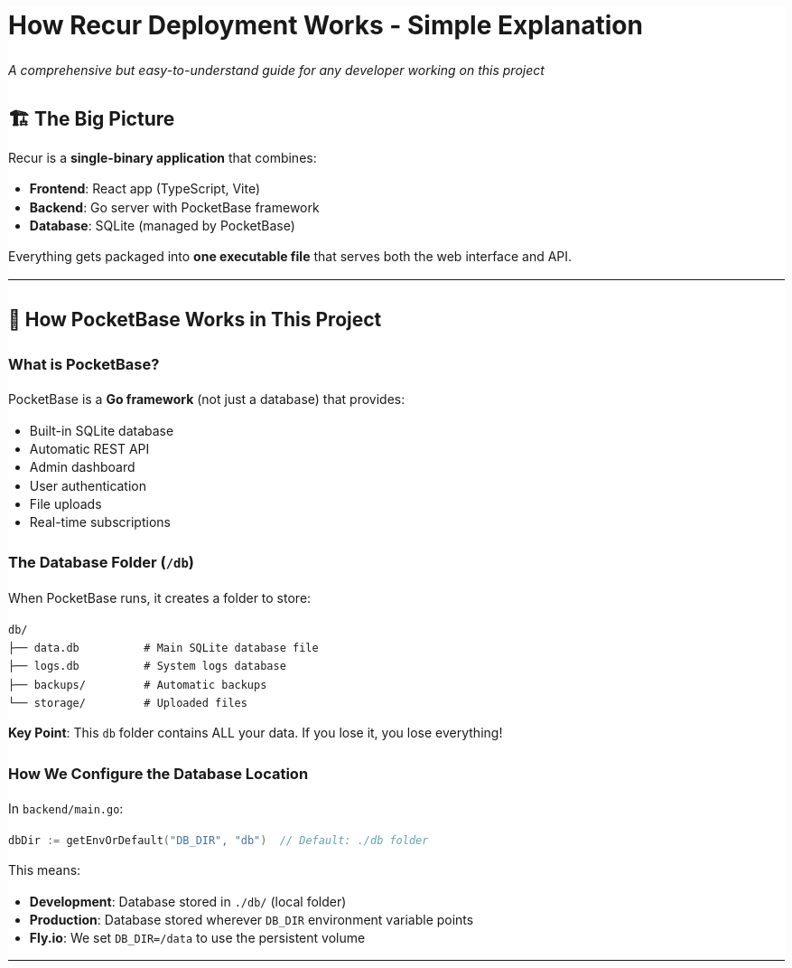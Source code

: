# How Recur Deployment Works - Simple Explanation

*A comprehensive but easy-to-understand guide for any developer working on this project*

## 🏗️ The Big Picture

Recur is a **single-binary application** that combines:
- **Frontend**: React app (TypeScript, Vite)
- **Backend**: Go server with PocketBase framework
- **Database**: SQLite (managed by PocketBase)

Everything gets packaged into **one executable file** that serves both the web interface and API.

---

## 📁 How PocketBase Works in This Project

### What is PocketBase?
PocketBase is a **Go framework** (not just a database) that provides:
- Built-in SQLite database
- Automatic REST API
- Admin dashboard
- User authentication
- File uploads
- Real-time subscriptions

### The Database Folder (`/db`)
When PocketBase runs, it creates a folder to store:
```
db/
├── data.db          # Main SQLite database file
├── logs.db          # System logs database  
├── backups/         # Automatic backups
└── storage/         # Uploaded files
```

**Key Point**: This `db` folder contains ALL your data. If you lose it, you lose everything!

### How We Configure the Database Location
In `backend/main.go`:
```go
dbDir := getEnvOrDefault("DB_DIR", "db")  // Default: ./db folder
```

This means:
- **Development**: Database stored in `./db/` (local folder)
- **Production**: Database stored wherever `DB_DIR` environment variable points
- **Fly.io**: We set `DB_DIR=/data` to use the persistent volume

---
